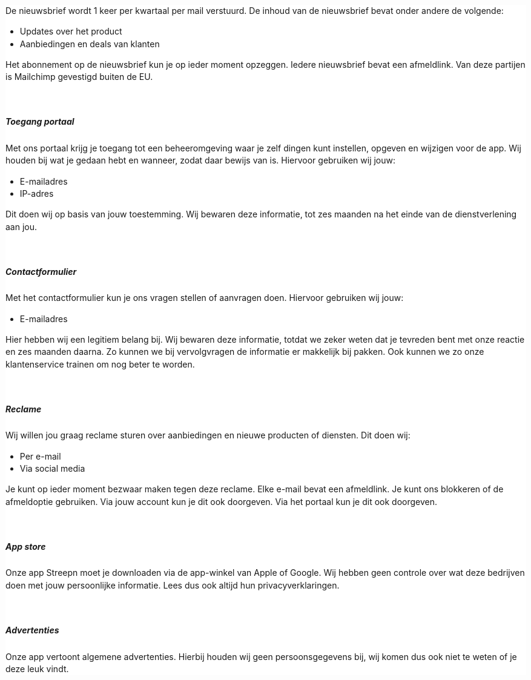De nieuwsbrief wordt 1 keer per kwartaal per mail verstuurd. De inhoud van de nieuwsbrief bevat onder andere de volgende:

- Updates over het product
- Aanbiedingen en deals van klanten

Het abonnement op de nieuwsbrief kun je op ieder moment opzeggen. Iedere nieuwsbrief bevat een afmeldlink. Van deze partijen is Mailchimp gevestigd buiten de EU.

<br/>

##### Toegang portaal
Met ons portaal krijg je toegang tot een beheeromgeving waar je zelf dingen kunt instellen, opgeven en wijzigen voor de app. Wij houden bij wat je gedaan hebt en wanneer, zodat daar bewijs van is. Hiervoor gebruiken wij jouw:

- E-mailadres
- IP-adres

Dit doen wij op basis van jouw toestemming. Wij bewaren deze informatie, tot zes maanden na het einde van de dienstverlening aan jou.

<br/>

##### Contactformulier
Met het contactformulier kun je ons vragen stellen of aanvragen doen. Hiervoor gebruiken wij jouw:

- E-mailadres

Hier hebben wij een legitiem belang bij. Wij bewaren deze informatie, totdat we zeker weten dat je tevreden bent met onze reactie en zes maanden daarna. Zo kunnen we bij vervolgvragen de informatie er makkelijk bij pakken. Ook kunnen we zo onze klantenservice trainen om nog beter te worden.

<br/>

##### Reclame
Wij willen jou graag reclame sturen over aanbiedingen en nieuwe producten of diensten. Dit doen wij:

- Per e-mail
- Via social media

Je kunt op ieder moment bezwaar maken tegen deze reclame. Elke e-mail bevat een afmeldlink. Je kunt ons blokkeren of de afmeldoptie gebruiken. Via jouw account kun je dit ook doorgeven. Via het portaal kun je dit ook doorgeven.

<br/>

##### App store
Onze app Streepn moet je downloaden via de app-winkel van Apple of Google. Wij hebben geen controle over wat deze bedrijven doen met jouw persoonlijke informatie. Lees dus ook altijd hun privacyverklaringen.

<br/>

##### Advertenties
Onze app vertoont algemene advertenties. Hierbij houden wij geen persoonsgegevens bij, wij komen dus ook niet te weten of je deze leuk vindt.
